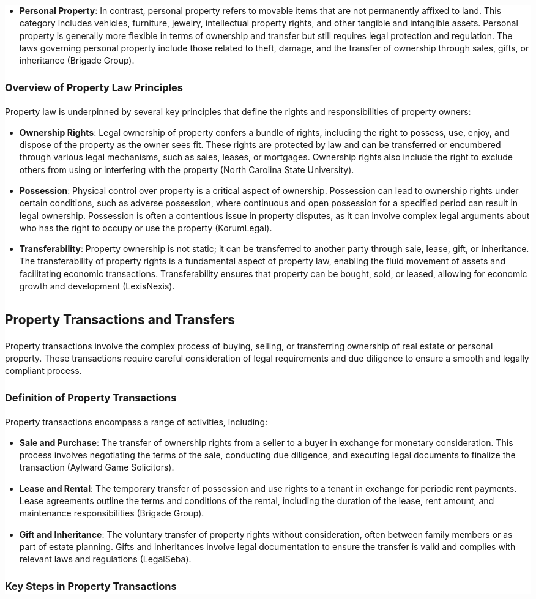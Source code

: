 - **Personal Property**: In contrast, personal property refers to movable items that are not permanently affixed to land. This category includes vehicles, furniture, jewelry, intellectual property rights, and other tangible and intangible assets. Personal property is generally more flexible in terms of ownership and transfer but still requires legal protection and regulation. The laws governing personal property include those related to theft, damage, and the transfer of ownership through sales, gifts, or inheritance (Brigade Group).

### Overview of Property Law Principles

Property law is underpinned by several key principles that define the rights and responsibilities of property owners:

- **Ownership Rights**: Legal ownership of property confers a bundle of rights, including the right to possess, use, enjoy, and dispose of the property as the owner sees fit. These rights are protected by law and can be transferred or encumbered through various legal mechanisms, such as sales, leases, or mortgages. Ownership rights also include the right to exclude others from using or interfering with the property (North Carolina State University).

- **Possession**: Physical control over property is a critical aspect of ownership. Possession can lead to ownership rights under certain conditions, such as adverse possession, where continuous and open possession for a specified period can result in legal ownership. Possession is often a contentious issue in property disputes, as it can involve complex legal arguments about who has the right to occupy or use the property (KorumLegal).

- **Transferability**: Property ownership is not static; it can be transferred to another party through sale, lease, gift, or inheritance. The transferability of property rights is a fundamental aspect of property law, enabling the fluid movement of assets and facilitating economic transactions. Transferability ensures that property can be bought, sold, or leased, allowing for economic growth and development (LexisNexis).

## Property Transactions and Transfers

Property transactions involve the complex process of buying, selling, or transferring ownership of real estate or personal property. These transactions require careful consideration of legal requirements and due diligence to ensure a smooth and legally compliant process.

### Definition of Property Transactions

Property transactions encompass a range of activities, including:

- **Sale and Purchase**: The transfer of ownership rights from a seller to a buyer in exchange for monetary consideration. This process involves negotiating the terms of the sale, conducting due diligence, and executing legal documents to finalize the transaction (Aylward Game Solicitors).

- **Lease and Rental**: The temporary transfer of possession and use rights to a tenant in exchange for periodic rent payments. Lease agreements outline the terms and conditions of the rental, including the duration of the lease, rent amount, and maintenance responsibilities (Brigade Group).

- **Gift and Inheritance**: The voluntary transfer of property rights without consideration, often between family members or as part of estate planning. Gifts and inheritances involve legal documentation to ensure the transfer is valid and complies with relevant laws and regulations (LegalSeba).

### Key Steps in Property Transactions
